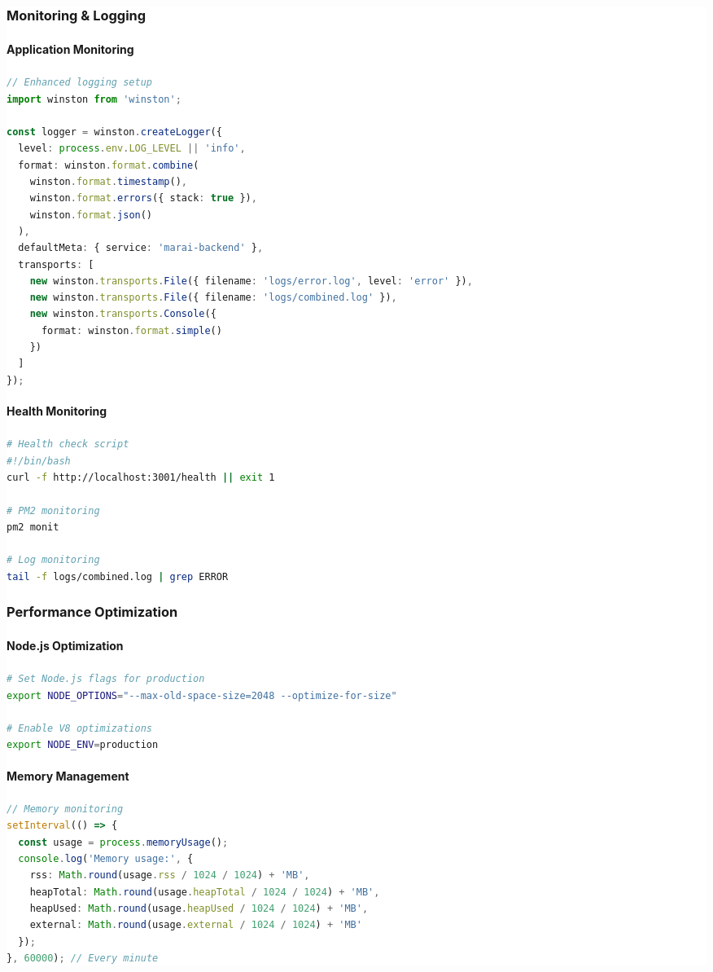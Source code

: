 ### Monitoring & Logging
#### Application Monitoring
```typescript
// Enhanced logging setup
import winston from 'winston';

const logger = winston.createLogger({
  level: process.env.LOG_LEVEL || 'info',
  format: winston.format.combine(
    winston.format.timestamp(),
    winston.format.errors({ stack: true }),
    winston.format.json()
  ),
  defaultMeta: { service: 'marai-backend' },
  transports: [
    new winston.transports.File({ filename: 'logs/error.log', level: 'error' }),
    new winston.transports.File({ filename: 'logs/combined.log' }),
    new winston.transports.Console({
      format: winston.format.simple()
    })
  ]
});
```

#### Health Monitoring
```bash
# Health check script
#!/bin/bash
curl -f http://localhost:3001/health || exit 1

# PM2 monitoring
pm2 monit

# Log monitoring
tail -f logs/combined.log | grep ERROR
```

### Performance Optimization
#### Node.js Optimization
```bash
# Set Node.js flags for production
export NODE_OPTIONS="--max-old-space-size=2048 --optimize-for-size"

# Enable V8 optimizations
export NODE_ENV=production
```

#### Memory Management
```typescript
// Memory monitoring
setInterval(() => {
  const usage = process.memoryUsage();
  console.log('Memory usage:', {
    rss: Math.round(usage.rss / 1024 / 1024) + 'MB',
    heapTotal: Math.round(usage.heapTotal / 1024 / 1024) + 'MB',
    heapUsed: Math.round(usage.heapUsed / 1024 / 1024) + 'MB',
    external: Math.round(usage.external / 1024 / 1024) + 'MB'
  });
}, 60000); // Every minute
```
